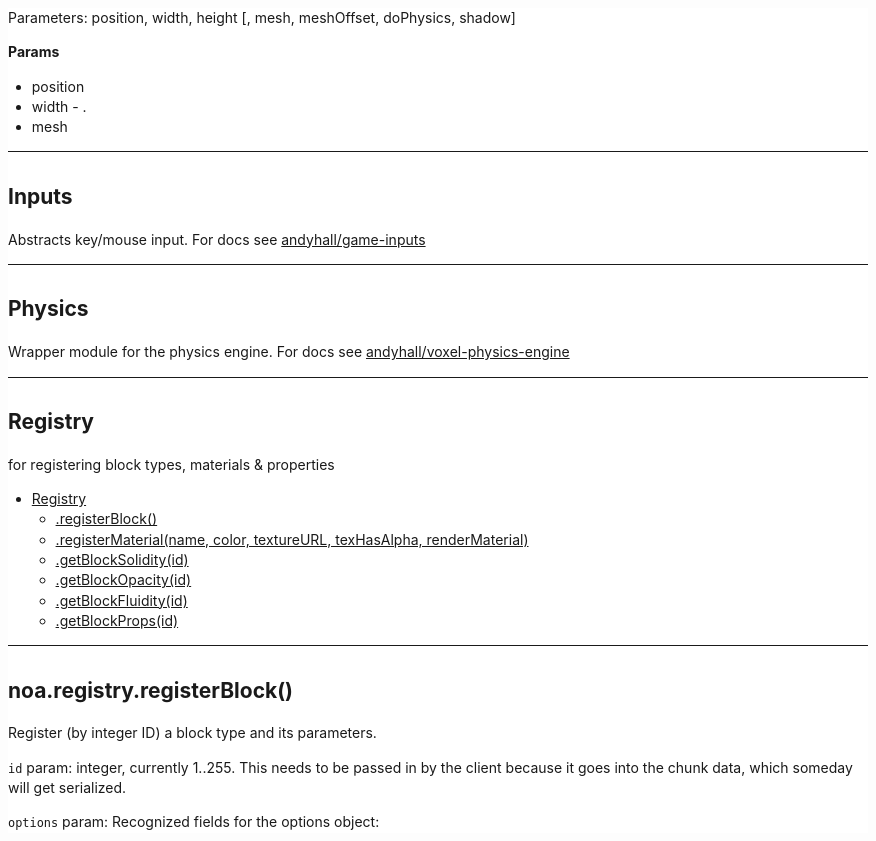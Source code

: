 Parameters: position, width, height [, mesh, meshOffset, doPhysics, shadow]

**Params**

-   position
-   width - .
-   mesh

---

<a name="Inputs"></a>

## Inputs

Abstracts key/mouse input.
For docs see [andyhall/game-inputs](https://github.com/andyhall/game-inputs)

---

<a name="Physics"></a>

## Physics

Wrapper module for the physics engine. For docs see
[andyhall/voxel-physics-engine](https://github.com/andyhall/voxel-physics-engine)

---

<a name="Registry"></a>

## Registry

for registering block types, materials & properties

-   [Registry](#Registry)
    -   [.registerBlock()](#Registry+registerBlock)
    -   [.registerMaterial(name, color, textureURL, texHasAlpha, renderMaterial)](#Registry+registerMaterial)
    -   [.getBlockSolidity(id)](#Registry+getBlockSolidity)
    -   [.getBlockOpacity(id)](#Registry+getBlockOpacity)
    -   [.getBlockFluidity(id)](#Registry+getBlockFluidity)
    -   [.getBlockProps(id)](#Registry+getBlockProps)

---

<a name="Registry+registerBlock"></a>

## noa.registry.registerBlock()

Register (by integer ID) a block type and its parameters.

`id` param: integer, currently 1..255. This needs to be passed in by the
client because it goes into the chunk data, which someday will get serialized.

`options` param: Recognized fields for the options object:
